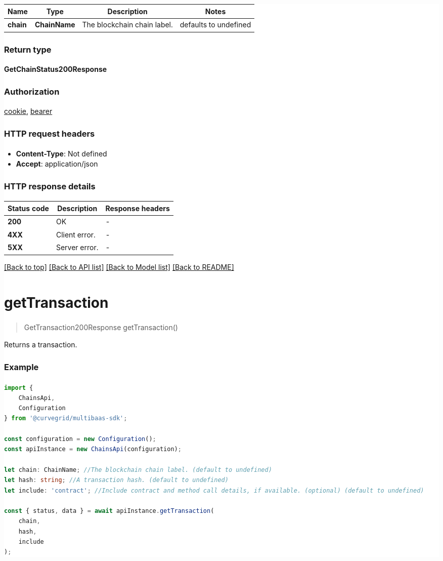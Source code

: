 |Name | Type | Description  | Notes|
|------------- | ------------- | ------------- | -------------|
| **chain** | **ChainName** | The blockchain chain label. | defaults to undefined|


### Return type

**GetChainStatus200Response**

### Authorization

[cookie](../README.md#cookie), [bearer](../README.md#bearer)

### HTTP request headers

 - **Content-Type**: Not defined
 - **Accept**: application/json


### HTTP response details
| Status code | Description | Response headers |
|-------------|-------------|------------------|
|**200** | OK |  -  |
|**4XX** | Client error. |  -  |
|**5XX** | Server error. |  -  |

[[Back to top]](#) [[Back to API list]](../README.md#documentation-for-api-endpoints) [[Back to Model list]](../README.md#documentation-for-models) [[Back to README]](../README.md)

# **getTransaction**
> GetTransaction200Response getTransaction()

Returns a transaction.

### Example

```typescript
import {
    ChainsApi,
    Configuration
} from '@curvegrid/multibaas-sdk';

const configuration = new Configuration();
const apiInstance = new ChainsApi(configuration);

let chain: ChainName; //The blockchain chain label. (default to undefined)
let hash: string; //A transaction hash. (default to undefined)
let include: 'contract'; //Include contract and method call details, if available. (optional) (default to undefined)

const { status, data } = await apiInstance.getTransaction(
    chain,
    hash,
    include
);
```
